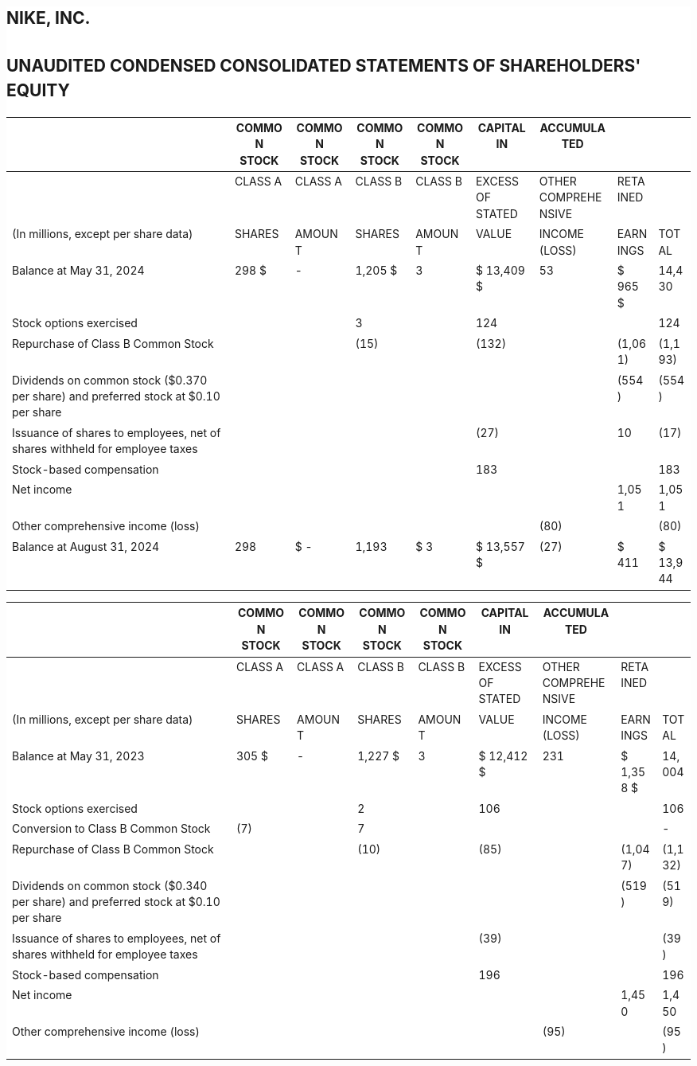 ## NIKE, INC.

## UNAUDITED CONDENSED CONSOLIDATED STATEMENTS OF SHAREHOLDERS' EQUITY

|                                                                                     | COMMON STOCK   | COMMON STOCK   | COMMON STOCK   | COMMON STOCK   | CAPITAL IN       | ACCUMULATED         |          |          |
|-------------------------------------------------------------------------------------|----------------|----------------|----------------|----------------|------------------|---------------------|----------|----------|
|                                                                                     | CLASS A        | CLASS A        | CLASS B        | CLASS B        | EXCESS OF STATED | OTHER COMPREHENSIVE | RETAINED |          |
| (In millions, except per share data)                                                | SHARES         | AMOUNT         | SHARES         | AMOUNT         | VALUE            | INCOME (LOSS)       | EARNINGS | TOTAL    |
| Balance at May 31, 2024                                                             | 298 $          | -              | 1,205 $        | 3              | $ 13,409 $       | 53                  | $ 965 $  | 14,430   |
| Stock options exercised                                                             |                |                | 3              |                | 124              |                     |          | 124      |
| Repurchase of Class B Common Stock                                                  |                |                | (15)           |                | (132)            |                     | (1,061)  | (1,193)  |
| Dividends on common stock ($0.370 per share) and preferred stock at $0.10 per share |                |                |                |                |                  |                     | (554)    | (554)    |
| Issuance of shares to employees, net of shares withheld for employee taxes          |                |                |                |                | (27)             |                     | 10       | (17)     |
| Stock-based compensation                                                            |                |                |                |                | 183              |                     |          | 183      |
| Net income                                                                          |                |                |                |                |                  |                     | 1,051    | 1,051    |
| Other comprehensive income (loss)                                                   |                |                |                |                |                  | (80)                |          | (80)     |
| Balance at August 31, 2024                                                          | 298            | $ -            | 1,193          | $ 3            | $ 13,557 $       | (27)                | $ 411    | $ 13,944 |

|                                                                                     | COMMON STOCK   | COMMON STOCK   | COMMON STOCK   | COMMON STOCK   | CAPITAL IN       | ACCUMULATED         |           |         |
|-------------------------------------------------------------------------------------|----------------|----------------|----------------|----------------|------------------|---------------------|-----------|---------|
|                                                                                     | CLASS A        | CLASS A        | CLASS B        | CLASS B        | EXCESS OF STATED | OTHER COMPREHENSIVE | RETAINED  |         |
| (In millions, except per share data)                                                | SHARES         | AMOUNT         | SHARES         | AMOUNT         | VALUE            | INCOME (LOSS)       | EARNINGS  | TOTAL   |
| Balance at May 31, 2023                                                             | 305 $          | -              | 1,227 $        | 3              | $ 12,412 $       | 231                 | $ 1,358 $ | 14,004  |
| Stock options exercised                                                             |                |                | 2              |                | 106              |                     |           | 106     |
| Conversion to Class B Common Stock                                                  | (7)            |                | 7              |                |                  |                     |           | -       |
| Repurchase of Class B Common Stock                                                  |                |                | (10)           |                | (85)             |                     | (1,047)   | (1,132) |
| Dividends on common stock ($0.340 per share) and preferred stock at $0.10 per share |                |                |                |                |                  |                     | (519)     | (519)   |
| Issuance of shares to employees, net of shares withheld for employee taxes          |                |                |                |                | (39)             |                     |           | (39)    |
| Stock-based compensation                                                            |                |                |                |                | 196              |                     |           | 196     |
| Net income                                                                          |                |                |                |                |                  |                     | 1,450     | 1,450   |
| Other comprehensive income (loss)                                                   |                |                |                |                |                  | (95)                |           | (95)    |